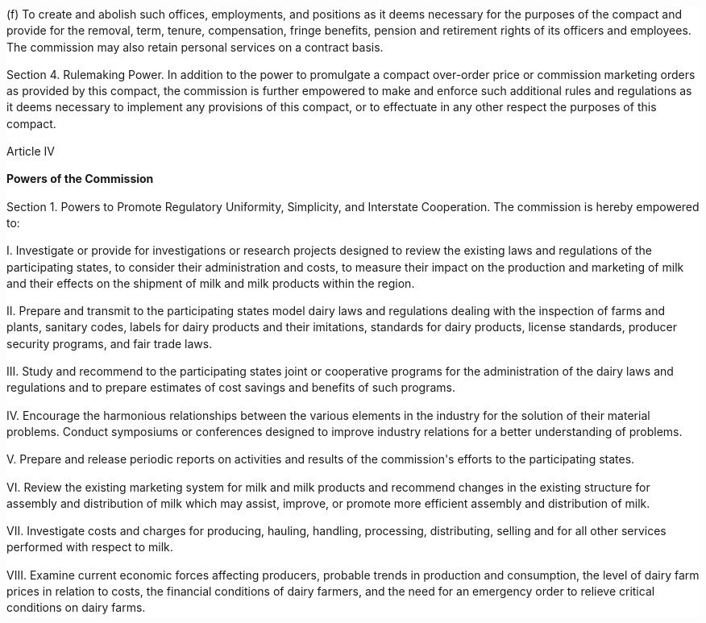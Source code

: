  (f) To create and abolish such offices, employments, and
positions as it deems necessary for the purposes of the compact and
provide for the removal, term, tenure, compensation, fringe benefits,
pension and retirement rights of its officers and employees. The
commission may also retain personal services on a contract basis.
                                             
 Section 4. Rulemaking Power. In addition to the power to promulgate
a compact over-order price or commission marketing orders as provided by
this compact, the commission is further empowered to make and enforce
such additional rules and regulations as it deems necessary to implement
any provisions of this compact, or to effectuate in any other respect
the purposes of this compact.

Article IV

**Powers of the Commission**


                                             
 Section 1. Powers to Promote Regulatory Uniformity, Simplicity, and
Interstate Cooperation. The commission is hereby empowered to:
                                             
 I. Investigate or provide for investigations or research projects
designed to review the existing laws and regulations of the
participating states, to consider their administration and costs, to
measure their impact on the production and marketing of milk and their
effects on the shipment of milk and milk products within the region.
                                             
 II. Prepare and transmit to the participating states model dairy
laws and regulations dealing with the inspection of farms and plants,
sanitary codes, labels for dairy products and their imitations,
standards for dairy products, license standards, producer security
programs, and fair trade laws.
                                             
 III. Study and recommend to the participating states joint or
cooperative programs for the administration of the dairy laws and
regulations and to prepare estimates of cost savings and benefits of
such programs.
                                             
 IV. Encourage the harmonious relationships between the various
elements in the industry for the solution of their material problems.
Conduct symposiums or conferences designed to improve industry relations
for a better understanding of problems.
                                             
 V. Prepare and release periodic reports on activities and results of
the commission's efforts to the participating states.
                                             
 VI. Review the existing marketing system for milk and milk products
and recommend changes in the existing structure for assembly and
distribution of milk which may assist, improve, or promote more
efficient assembly and distribution of milk.
                                             
 VII. Investigate costs and charges for producing, hauling, handling,
processing, distributing, selling and for all other services performed
with respect to milk.
                                             
 VIII. Examine current economic forces affecting producers, probable
trends in production and consumption, the level of dairy farm prices in
relation to costs, the financial conditions of dairy farmers, and the
need for an emergency order to relieve critical conditions on dairy
farms.
                                             